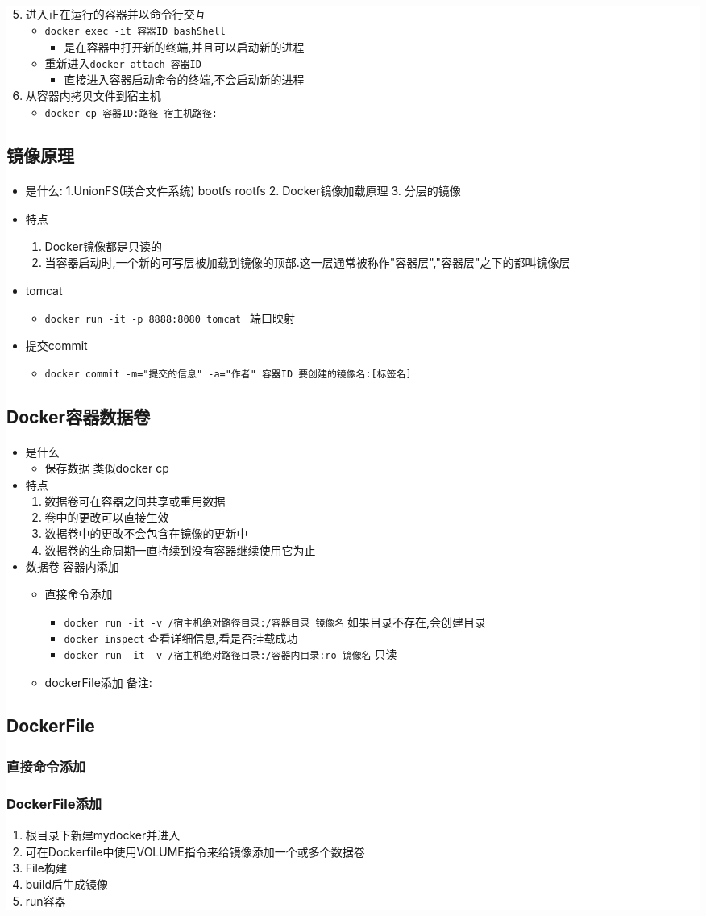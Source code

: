 5. 进入正在运行的容器并以命令行交互
    - `docker exec -it 容器ID bashShell`
        - 是在容器中打开新的终端,并且可以启动新的进程
    - 重新进入`docker attach 容器ID`
        - 直接进入容器启动命令的终端,不会启动新的进程 
6. 从容器内拷贝文件到宿主机
    - `docker cp 容器ID:路径 宿主机路径:`

## 镜像原理

- 是什么: 
    1.UnionFS(联合文件系统) bootfs rootfs
    2. Docker镜像加载原理
    3. 分层的镜像
- 特点
    1. Docker镜像都是只读的
    2. 当容器启动时,一个新的可写层被加载到镜像的顶部.这一层通常被称作"容器层","容器层"之下的都叫镜像层

- tomcat
    - `docker run -it -p 8888:8080 tomcat ` 端口映射

- 提交commit
    - `docker commit -m="提交的信息" -a="作者" 容器ID 要创建的镜像名:[标签名]`

## Docker容器数据卷

- 是什么
    - 保存数据 类似docker cp
- 特点
    1. 数据卷可在容器之间共享或重用数据
    2. 卷中的更改可以直接生效
    3. 数据卷中的更改不会包含在镜像的更新中
    4. 数据卷的生命周期一直持续到没有容器继续使用它为止
- 数据卷 容器内添加
    - 直接命令添加
        - `docker run -it -v /宿主机绝对路径目录:/容器目录 镜像名` 如果目录不存在,会创建目录
        - `docker inspect` 查看详细信息,看是否挂载成功
        - `docker run -it -v /宿主机绝对路径目录:/容器内目录:ro 镜像名` 只读
         
    - dockerFile添加
    备注:
    

## DockerFile

### 直接命令添加

### DockerFile添加

1. 根目录下新建mydocker并进入
2. 可在Dockerfile中使用VOLUME指令来给镜像添加一个或多个数据卷
3. File构建
4. build后生成镜像
5. run容器
